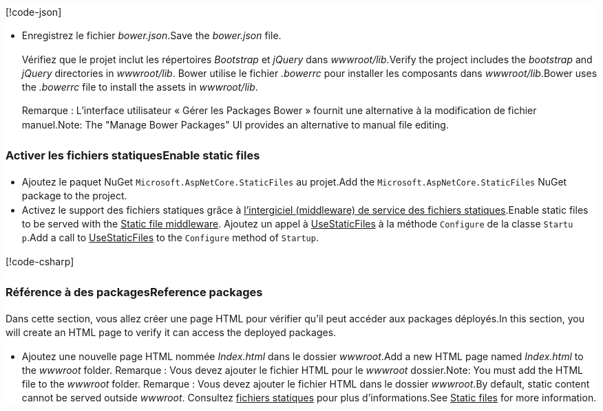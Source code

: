 [!code-json[](bower/sample/bower.json?highlight=5,6)]

* <span data-ttu-id="10134-170">Enregistrez le fichier *bower.json*.</span><span class="sxs-lookup"><span data-stu-id="10134-170">Save the *bower.json* file.</span></span>

  <span data-ttu-id="10134-171">Vérifiez que le projet inclut les répertoires *Bootstrap* et *jQuery* dans *wwwroot/lib*.</span><span class="sxs-lookup"><span data-stu-id="10134-171">Verify the project includes the *bootstrap* and *jQuery* directories in *wwwroot/lib*.</span></span> <span data-ttu-id="10134-172">Bower utilise le fichier *.bowerrc* pour installer les composants dans *wwwroot/lib*.</span><span class="sxs-lookup"><span data-stu-id="10134-172">Bower uses the *.bowerrc* file to install the assets in *wwwroot/lib*.</span></span>

  <span data-ttu-id="10134-173">Remarque : L’interface utilisateur « Gérer les Packages Bower » fournit une alternative à la modification de fichier manuel.</span><span class="sxs-lookup"><span data-stu-id="10134-173">Note: The "Manage Bower Packages" UI provides an alternative to manual file editing.</span></span>

### <a name="enable-static-files"></a><span data-ttu-id="10134-174">Activer les fichiers statiques</span><span class="sxs-lookup"><span data-stu-id="10134-174">Enable static files</span></span>

* <span data-ttu-id="10134-175">Ajoutez le paquet NuGet `Microsoft.AspNetCore.StaticFiles` au projet.</span><span class="sxs-lookup"><span data-stu-id="10134-175">Add the `Microsoft.AspNetCore.StaticFiles` NuGet package to the project.</span></span>
* <span data-ttu-id="10134-176">Activez le support des fichiers statiques grâce à [l’intergiciel (middleware) de service des fichiers statiques](/dotnet/api/microsoft.aspnetcore.builder.staticfileextensions).</span><span class="sxs-lookup"><span data-stu-id="10134-176">Enable static files to be served with the [Static file middleware](/dotnet/api/microsoft.aspnetcore.builder.staticfileextensions).</span></span> <span data-ttu-id="10134-177">Ajoutez un appel à [UseStaticFiles](/dotnet/api/microsoft.aspnetcore.builder.staticfileextensions) à la méthode `Configure` de la classe `Startup`.</span><span class="sxs-lookup"><span data-stu-id="10134-177">Add a call to [UseStaticFiles](/dotnet/api/microsoft.aspnetcore.builder.staticfileextensions) to the `Configure` method of `Startup`.</span></span>

[!code-csharp[](bower/sample/Startup.cs?highlight=9)]

### <a name="reference-packages"></a><span data-ttu-id="10134-178">Référence à des packages</span><span class="sxs-lookup"><span data-stu-id="10134-178">Reference packages</span></span>

<span data-ttu-id="10134-179">Dans cette section, vous allez créer une page HTML pour vérifier qu’il peut accéder aux packages déployés.</span><span class="sxs-lookup"><span data-stu-id="10134-179">In this section, you will create an HTML page to verify it can access the deployed packages.</span></span>

* <span data-ttu-id="10134-180">Ajoutez une nouvelle page HTML nommée *Index.html* dans le dossier *wwwroot*.</span><span class="sxs-lookup"><span data-stu-id="10134-180">Add a new HTML page named *Index.html* to the *wwwroot* folder.</span></span> <span data-ttu-id="10134-181">Remarque : Vous devez ajouter le fichier HTML pour le *wwwroot* dossier.</span><span class="sxs-lookup"><span data-stu-id="10134-181">Note: You must add the HTML file to the *wwwroot* folder.</span></span> <span data-ttu-id="10134-182">Remarque : Vous devez ajouter le fichier HTML dans le dossier *wwwroot*.</span><span class="sxs-lookup"><span data-stu-id="10134-182">By default, static content cannot be served outside *wwwroot*.</span></span> <span data-ttu-id="10134-183">Consultez [fichiers statiques](xref:fundamentals/static-files) pour plus d’informations.</span><span class="sxs-lookup"><span data-stu-id="10134-183">See [Static files](xref:fundamentals/static-files) for more information.</span></span>
